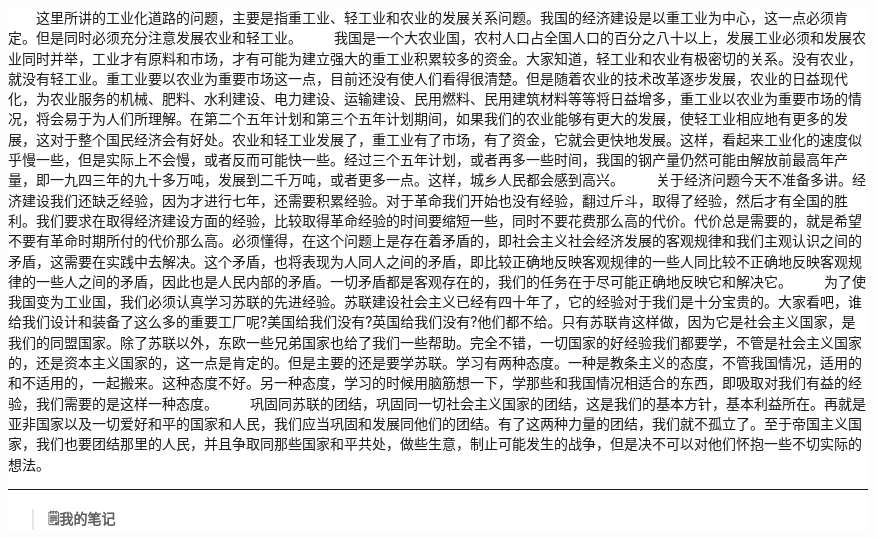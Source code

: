 　　这里所讲的工业化道路的问题，主要是指重工业、轻工业和农业的发展关系问题。我国的经济建设是以重工业为中心，这一点必须肯定。但是同时必须充分注意发展农业和轻工业。
　　我国是一个大农业国，农村人口占全国人口的百分之八十以上，发展工业必须和发展农业同时并举，工业才有原料和市场，才有可能为建立强大的重工业积累较多的资金。大家知道，轻工业和农业有极密切的关系。没有农业，就没有轻工业。重工业要以农业为重要市场这一点，目前还没有使人们看得很清楚。但是随着农业的技术改革逐步发展，农业的日益现代化，为农业服务的机械、肥料、水利建设、电力建设、运输建设、民用燃料、民用建筑材料等等将日益增多，重工业以农业为重要市场的情况，将会易于为人们所理解。在第二个五年计划和第三个五年计划期间，如果我们的农业能够有更大的发展，使轻工业相应地有更多的发展，这对于整个国民经济会有好处。农业和轻工业发展了，重工业有了市场，有了资金，它就会更快地发展。这样，看起来工业化的速度似乎慢一些，但是实际上不会慢，或者反而可能快一些。经过三个五年计划，或者再多一些时间，我国的钢产量仍然可能由解放前最高年产量，即一九四三年的九十多万吨，发展到二千万吨，或者更多一点。这样，城乡人民都会感到高兴。
　　关于经济问题今天不准备多讲。经济建设我们还缺乏经验，因为才进行七年，还需要积累经验。对于革命我们开始也没有经验，翻过斤斗，取得了经验，然后才有全国的胜利。我们要求在取得经济建设方面的经验，比较取得革命经验的时间要缩短一些，同时不要花费那么高的代价。代价总是需要的，就是希望不要有革命时期所付的代价那么高。必须懂得，在这个问题上是存在着矛盾的，即社会主义社会经济发展的客观规律和我们主观认识之间的矛盾，这需要在实践中去解决。这个矛盾，也将表现为人同人之间的矛盾，即比较正确地反映客观规律的一些人同比较不正确地反映客观规律的一些人之间的矛盾，因此也是人民内部的矛盾。一切矛盾都是客观存在的，我们的任务在于尽可能正确地反映它和解决它。
　　为了使我国变为工业国，我们必须认真学习苏联的先进经验。苏联建设社会主义已经有四十年了，它的经验对于我们是十分宝贵的。大家看吧，谁给我们设计和装备了这么多的重要工厂呢?美国给我们没有?英国给我们没有?他们都不给。只有苏联肯这样做，因为它是社会主义国家，是我们的同盟国家。除了苏联以外，东欧一些兄弟国家也给了我们一些帮助。完全不错，一切国家的好经验我们都要学，不管是社会主义国家的，还是资本主义国家的，这一点是肯定的。但是主要的还是要学苏联。学习有两种态度。一种是教条主义的态度，不管我国情况，适用的和不适用的，一起搬来。这种态度不好。另一种态度，学习的时候用脑筋想一下，学那些和我国情况相适合的东西，即吸取对我们有益的经验，我们需要的是这样一种态度。
　　巩固同苏联的团结，巩固同一切社会主义国家的团结，这是我们的基本方针，基本利益所在。再就是亚非国家以及一切爱好和平的国家和人民，我们应当巩固和发展同他们的团结。有了这两种力量的团结，我们就不孤立了。至于帝国主义国家，我们也要团结那里的人民，并且争取同那些国家和平共处，做些生意，制止可能发生的战争，但是决不可以对他们怀抱一些不切实际的想法。

 

 
  

---
> #### 🗒️**我的笔记**

